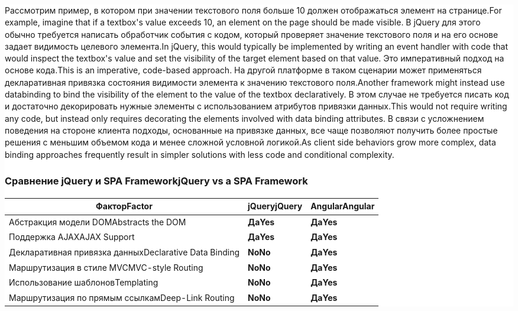 <span data-ttu-id="f50e1-151">Рассмотрим пример, в котором при значении текстового поля больше 10 должен отображаться элемент на странице.</span><span class="sxs-lookup"><span data-stu-id="f50e1-151">For example, imagine that if a textbox's value exceeds 10, an element on the page should be made visible.</span></span> <span data-ttu-id="f50e1-152">В jQuery для этого обычно требуется написать обработчик события с кодом, который проверяет значение текстового поля и на его основе задает видимость целевого элемента.</span><span class="sxs-lookup"><span data-stu-id="f50e1-152">In jQuery, this would typically be implemented by writing an event handler with code that would inspect the textbox's value and set the visibility of the target element based on that value.</span></span> <span data-ttu-id="f50e1-153">Это императивный подход на основе кода.</span><span class="sxs-lookup"><span data-stu-id="f50e1-153">This is an imperative, code-based approach.</span></span> <span data-ttu-id="f50e1-154">На другой платформе в таком сценарии может применяться декларативная привязка состояния видимости элемента к значению текстового поля.</span><span class="sxs-lookup"><span data-stu-id="f50e1-154">Another framework might instead use databinding to bind the visibility of the element to the value of the textbox declaratively.</span></span> <span data-ttu-id="f50e1-155">В этом случае не требуется писать код и достаточно декорировать нужные элементы с использованием атрибутов привязки данных.</span><span class="sxs-lookup"><span data-stu-id="f50e1-155">This would not require writing any code, but instead only requires decorating the elements involved with data binding attributes.</span></span> <span data-ttu-id="f50e1-156">В связи с усложнением поведения на стороне клиента подходы, основанные на привязке данных, все чаще позволяют получить более простые решения с меньшим объемом кода и менее сложной условной логикой.</span><span class="sxs-lookup"><span data-stu-id="f50e1-156">As client side behaviors grow more complex, data binding approaches frequently result in simpler solutions with less code and conditional complexity.</span></span>

### <a name="jquery-vs-a-spa-framework"></a><span data-ttu-id="f50e1-157">Сравнение jQuery и SPA Framework</span><span class="sxs-lookup"><span data-stu-id="f50e1-157">jQuery vs a SPA Framework</span></span>

| <span data-ttu-id="f50e1-158">**Фактор**</span><span class="sxs-lookup"><span data-stu-id="f50e1-158">**Factor**</span></span> | <span data-ttu-id="f50e1-159">**jQuery**</span><span class="sxs-lookup"><span data-stu-id="f50e1-159">**jQuery**</span></span> | <span data-ttu-id="f50e1-160">**Angular**</span><span class="sxs-lookup"><span data-stu-id="f50e1-160">**Angular**</span></span>|
|--------------------------|------------|-------------|
| <span data-ttu-id="f50e1-161">Абстракция модели DOM</span><span class="sxs-lookup"><span data-stu-id="f50e1-161">Abstracts the DOM</span></span> | <span data-ttu-id="f50e1-162">**Да**</span><span class="sxs-lookup"><span data-stu-id="f50e1-162">**Yes**</span></span> | <span data-ttu-id="f50e1-163">**Да**</span><span class="sxs-lookup"><span data-stu-id="f50e1-163">**Yes**</span></span> |
| <span data-ttu-id="f50e1-164">Поддержка AJAX</span><span class="sxs-lookup"><span data-stu-id="f50e1-164">AJAX Support</span></span> | <span data-ttu-id="f50e1-165">**Да**</span><span class="sxs-lookup"><span data-stu-id="f50e1-165">**Yes**</span></span> | <span data-ttu-id="f50e1-166">**Да**</span><span class="sxs-lookup"><span data-stu-id="f50e1-166">**Yes**</span></span> |
| <span data-ttu-id="f50e1-167">Декларативная привязка данных</span><span class="sxs-lookup"><span data-stu-id="f50e1-167">Declarative Data Binding</span></span> | <span data-ttu-id="f50e1-168">**No**</span><span class="sxs-lookup"><span data-stu-id="f50e1-168">**No**</span></span> | <span data-ttu-id="f50e1-169">**Да**</span><span class="sxs-lookup"><span data-stu-id="f50e1-169">**Yes**</span></span> |
| <span data-ttu-id="f50e1-170">Маршрутизация в стиле MVC</span><span class="sxs-lookup"><span data-stu-id="f50e1-170">MVC-style Routing</span></span> | <span data-ttu-id="f50e1-171">**No**</span><span class="sxs-lookup"><span data-stu-id="f50e1-171">**No**</span></span> | <span data-ttu-id="f50e1-172">**Да**</span><span class="sxs-lookup"><span data-stu-id="f50e1-172">**Yes**</span></span> |
| <span data-ttu-id="f50e1-173">Использование шаблонов</span><span class="sxs-lookup"><span data-stu-id="f50e1-173">Templating</span></span> | <span data-ttu-id="f50e1-174">**No**</span><span class="sxs-lookup"><span data-stu-id="f50e1-174">**No**</span></span> | <span data-ttu-id="f50e1-175">**Да**</span><span class="sxs-lookup"><span data-stu-id="f50e1-175">**Yes**</span></span> |
| <span data-ttu-id="f50e1-176">Маршрутизация по прямым ссылкам</span><span class="sxs-lookup"><span data-stu-id="f50e1-176">Deep-Link Routing</span></span> | <span data-ttu-id="f50e1-177">**No**</span><span class="sxs-lookup"><span data-stu-id="f50e1-177">**No**</span></span> | <span data-ttu-id="f50e1-178">**Да**</span><span class="sxs-lookup"><span data-stu-id="f50e1-178">**Yes**</span></span> |
